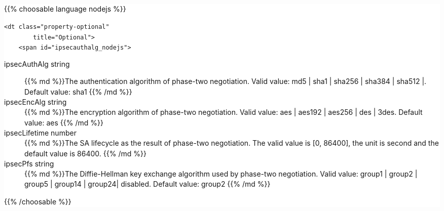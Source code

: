 {{% choosable language nodejs %}}
<dl class="resources-properties">

    <dt class="property-optional"
            title="Optional">
        <span id="ipsecauthalg_nodejs">
<a href="#ipsecauthalg_nodejs" style="color: inherit; text-decoration: inherit;">ipsec<wbr>Auth<wbr>Alg</a>
</span>
        <span class="property-indicator"></span>
        <span class="property-type">string</span>
    </dt>
    <dd>{{% md %}}The authentication algorithm of phase-two negotiation. Valid value: md5 | sha1 | sha256 | sha384 | sha512 |. Default value: sha1
{{% /md %}}</dd>
    <dt class="property-optional"
            title="Optional">
        <span id="ipsecencalg_nodejs">
<a href="#ipsecencalg_nodejs" style="color: inherit; text-decoration: inherit;">ipsec<wbr>Enc<wbr>Alg</a>
</span>
        <span class="property-indicator"></span>
        <span class="property-type">string</span>
    </dt>
    <dd>{{% md %}}The encryption algorithm of phase-two negotiation. Valid value: aes | aes192 | aes256 | des | 3des. Default value: aes
{{% /md %}}</dd>
    <dt class="property-optional"
            title="Optional">
        <span id="ipseclifetime_nodejs">
<a href="#ipseclifetime_nodejs" style="color: inherit; text-decoration: inherit;">ipsec<wbr>Lifetime</a>
</span>
        <span class="property-indicator"></span>
        <span class="property-type">number</span>
    </dt>
    <dd>{{% md %}}The SA lifecycle as the result of phase-two negotiation. The valid value is [0, 86400], the unit is second and the default value is 86400.
{{% /md %}}</dd>
    <dt class="property-optional"
            title="Optional">
        <span id="ipsecpfs_nodejs">
<a href="#ipsecpfs_nodejs" style="color: inherit; text-decoration: inherit;">ipsec<wbr>Pfs</a>
</span>
        <span class="property-indicator"></span>
        <span class="property-type">string</span>
    </dt>
    <dd>{{% md %}}The Diffie-Hellman key exchange algorithm used by phase-two negotiation. Valid value: group1 | group2 | group5 | group14 | group24| disabled. Default value: group2
{{% /md %}}</dd>
</dl>
{{% /choosable %}}
